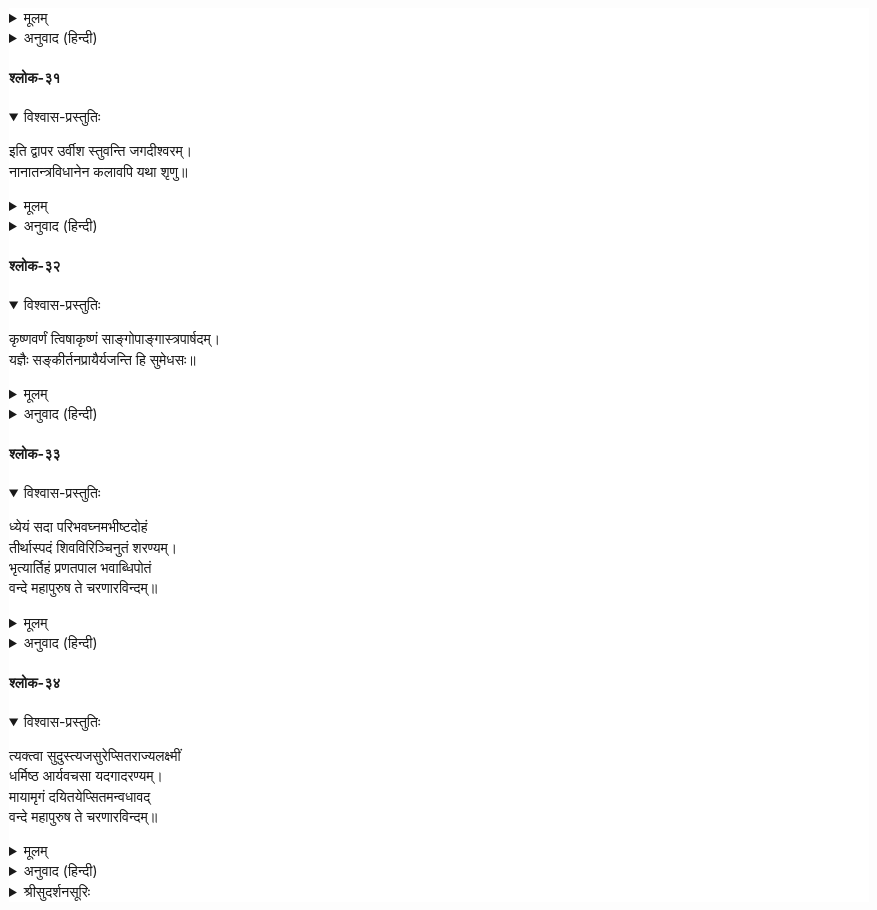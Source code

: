 <details><summary>मूलम्</summary></details>

<details><summary>अनुवाद (हिन्दी)</summary></details>

#### श्लोक-३१


<details open><summary>विश्वास-प्रस्तुतिः</summary>

इति द्वापर उर्वीश स्तुवन्ति जगदीश्वरम्।  
नानातन्त्रविधानेन कलावपि यथा शृणु॥
</details>

<details><summary>मूलम्</summary></details>

<details><summary>अनुवाद (हिन्दी)</summary></details>

#### श्लोक-३२


<details open><summary>विश्वास-प्रस्तुतिः</summary>

कृष्णवर्णं त्विषाकृष्णं साङ्गोपाङ्गास्त्रपार्षदम्।  
यज्ञैः सङ्कीर्तनप्रायैर्यजन्ति हि सुमेधसः॥
</details>

<details><summary>मूलम्</summary></details>

<details><summary>अनुवाद (हिन्दी)</summary></details>

#### श्लोक-३३


<details open><summary>विश्वास-प्रस्तुतिः</summary>

ध्येयं सदा परिभवघ्नमभीष्टदोहं  
तीर्थास्पदं शिवविरिञ्चिनुतं शरण्यम्।  
भृत्यार्तिहं प्रणतपाल भवाब्धिपोतं  
वन्दे महापुरुष ते चरणारविन्दम्॥
</details>

<details><summary>मूलम्</summary></details>

<details><summary>अनुवाद (हिन्दी)</summary></details>

#### श्लोक-३४


<details open><summary>विश्वास-प्रस्तुतिः</summary>

त्यक्त्वा सुदुस्त्यजसुरेप्सितराज्यलक्ष्मीं  
धर्मिष्ठ आर्यवचसा यदगादरण्यम्।  
मायामृगं दयितयेप्सितमन्वधावद्  
वन्दे महापुरुष ते चरणारविन्दम्॥
</details>

<details><summary>मूलम्</summary></details>

<details><summary>अनुवाद (हिन्दी)</summary></details>

<details><summary>श्रीसुदर्शनसूरिः</summary></details>
